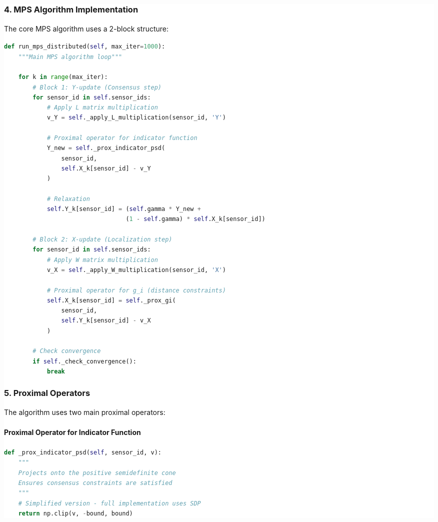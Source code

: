 ### 4. MPS Algorithm Implementation

The core MPS algorithm uses a 2-block structure:

```python
def run_mps_distributed(self, max_iter=1000):
    """Main MPS algorithm loop"""
    
    for k in range(max_iter):
        # Block 1: Y-update (Consensus step)
        for sensor_id in self.sensor_ids:
            # Apply L matrix multiplication
            v_Y = self._apply_L_multiplication(sensor_id, 'Y')
            
            # Proximal operator for indicator function
            Y_new = self._prox_indicator_psd(
                sensor_id, 
                self.X_k[sensor_id] - v_Y
            )
            
            # Relaxation
            self.Y_k[sensor_id] = (self.gamma * Y_new + 
                                  (1 - self.gamma) * self.X_k[sensor_id])
        
        # Block 2: X-update (Localization step)
        for sensor_id in self.sensor_ids:
            # Apply W matrix multiplication
            v_X = self._apply_W_multiplication(sensor_id, 'X')
            
            # Proximal operator for g_i (distance constraints)
            self.X_k[sensor_id] = self._prox_gi(
                sensor_id,
                self.Y_k[sensor_id] - v_X
            )
        
        # Check convergence
        if self._check_convergence():
            break
```

### 5. Proximal Operators

The algorithm uses two main proximal operators:

#### Proximal Operator for Indicator Function
```python
def _prox_indicator_psd(self, sensor_id, v):
    """
    Projects onto the positive semidefinite cone
    Ensures consensus constraints are satisfied
    """
    # Simplified version - full implementation uses SDP
    return np.clip(v, -bound, bound)
```
